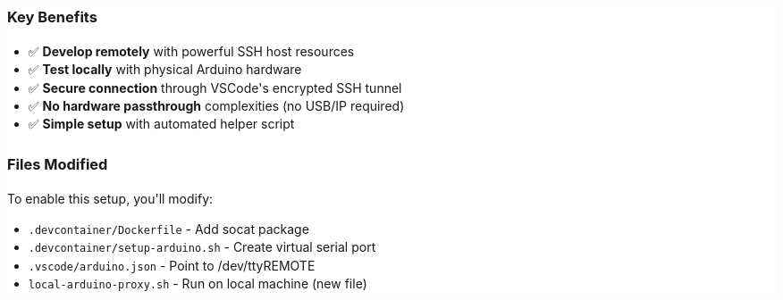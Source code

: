 ### Key Benefits

- ✅ **Develop remotely** with powerful SSH host resources
- ✅ **Test locally** with physical Arduino hardware
- ✅ **Secure connection** through VSCode's encrypted SSH tunnel
- ✅ **No hardware passthrough** complexities (no USB/IP required)
- ✅ **Simple setup** with automated helper script

### Files Modified

To enable this setup, you'll modify:

- `.devcontainer/Dockerfile` - Add socat package
- `.devcontainer/setup-arduino.sh` - Create virtual serial port
- `.vscode/arduino.json` - Point to /dev/ttyREMOTE
- `local-arduino-proxy.sh` - Run on local machine (new file)
